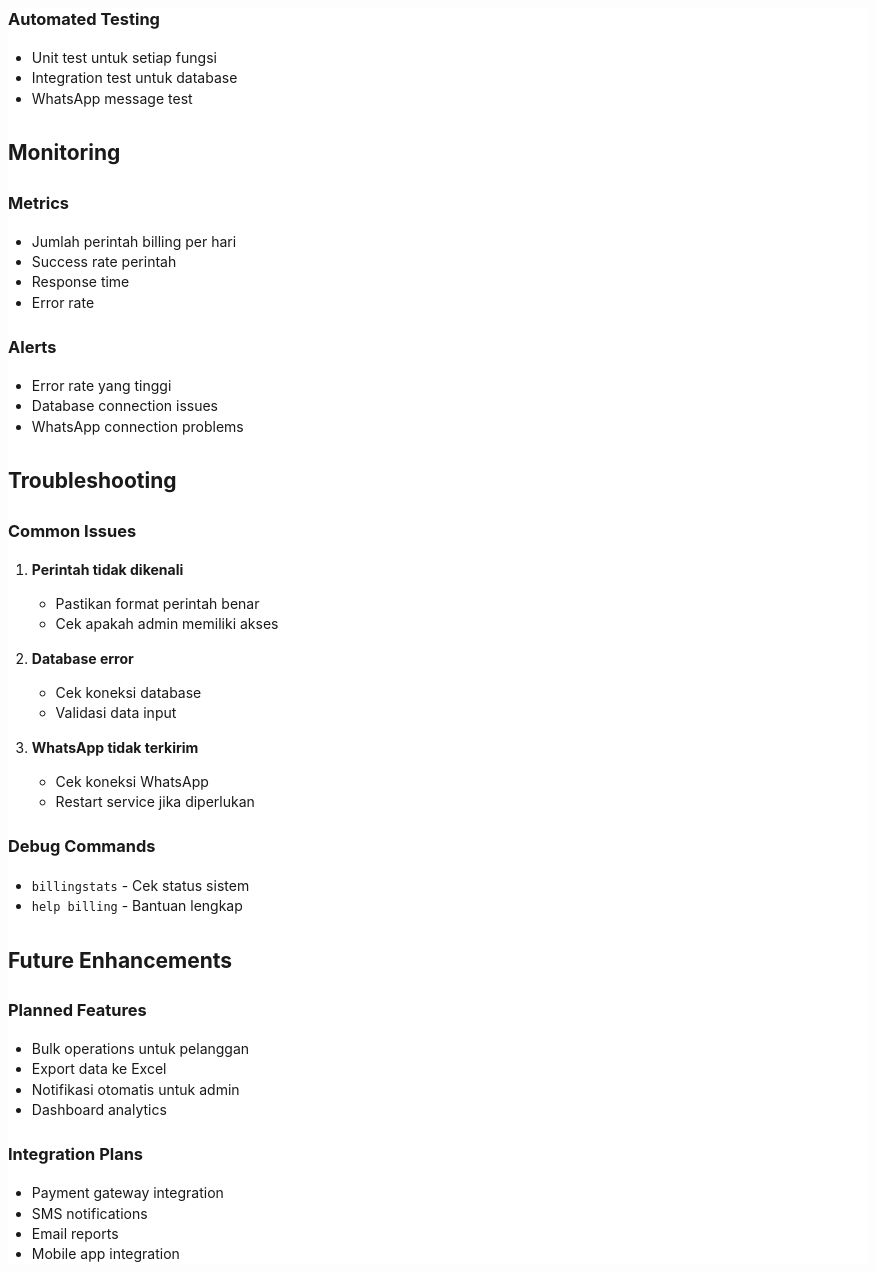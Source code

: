 ### Automated Testing
- Unit test untuk setiap fungsi
- Integration test untuk database
- WhatsApp message test

## Monitoring

### Metrics
- Jumlah perintah billing per hari
- Success rate perintah
- Response time
- Error rate

### Alerts
- Error rate yang tinggi
- Database connection issues
- WhatsApp connection problems

## Troubleshooting

### Common Issues

1. **Perintah tidak dikenali**
   - Pastikan format perintah benar
   - Cek apakah admin memiliki akses

2. **Database error**
   - Cek koneksi database
   - Validasi data input

3. **WhatsApp tidak terkirim**
   - Cek koneksi WhatsApp
   - Restart service jika diperlukan

### Debug Commands
- `billingstats` - Cek status sistem
- `help billing` - Bantuan lengkap

## Future Enhancements

### Planned Features
- Bulk operations untuk pelanggan
- Export data ke Excel
- Notifikasi otomatis untuk admin
- Dashboard analytics

### Integration Plans
- Payment gateway integration
- SMS notifications
- Email reports
- Mobile app integration
